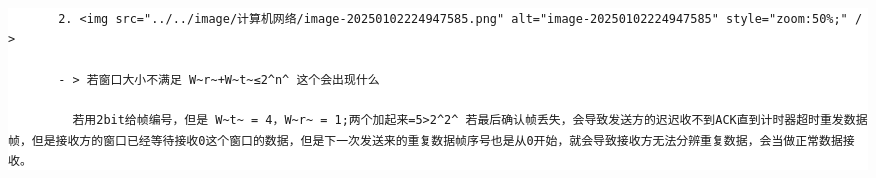            2. <img src="../../image/计算机网络/image-20250102224947585.png" alt="image-20250102224947585" style="zoom:50%;" />
         
           - > 若窗口大小不满足 W~r~+W~t~≤2^n^ 这个会出现什么
         
             若用2bit给帧编号，但是 W~t~ = 4，W~r~ = 1;两个加起来=5>2^2^ 若最后确认帧丢失，会导致发送方的迟迟收不到ACK直到计时器超时重发数据帧，但是接收方的窗口已经等待接收0这个窗口的数据，但是下一次发送来的重复数据帧序号也是从0开始，就会导致接收方无法分辨重复数据，会当做正常数据接收。
         